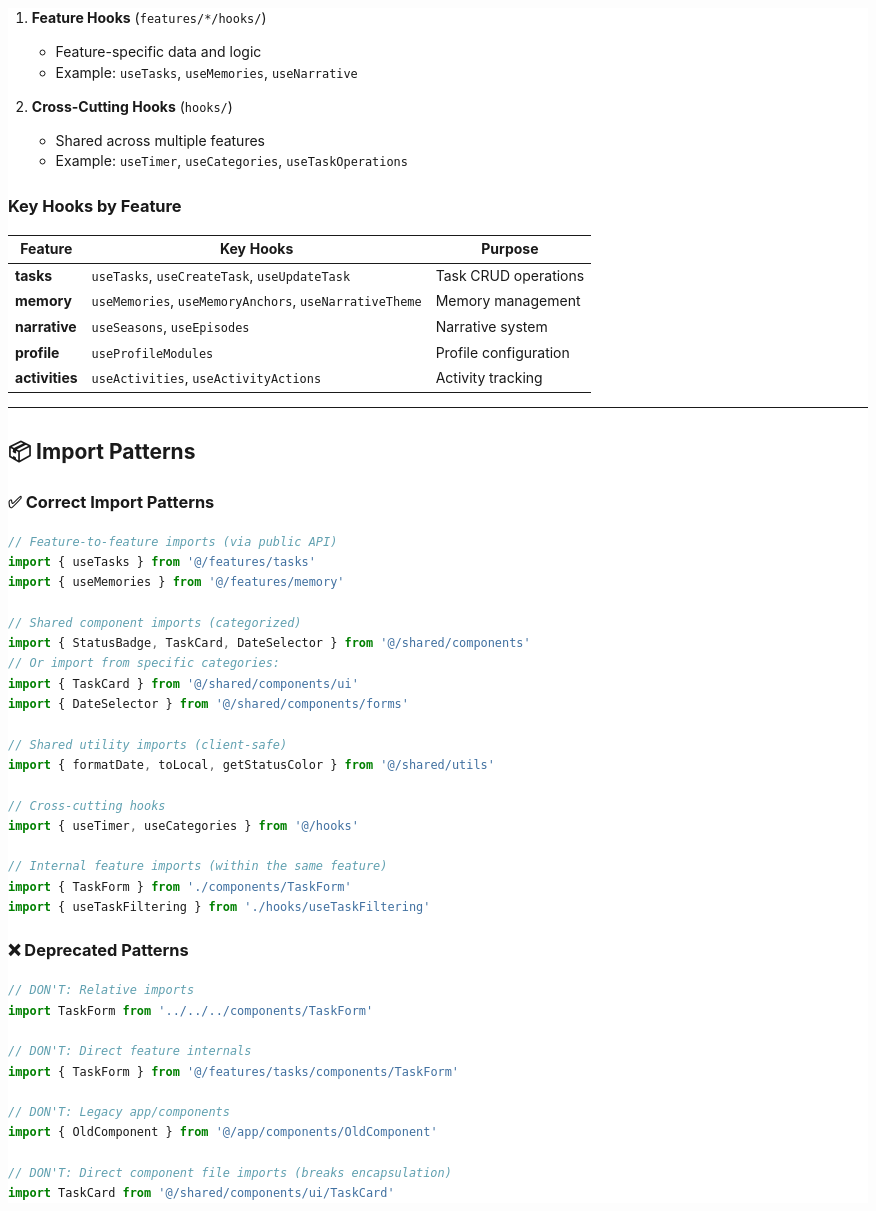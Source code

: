 1. **Feature Hooks** (`features/*/hooks/`)
   - Feature-specific data and logic
   - Example: `useTasks`, `useMemories`, `useNarrative`

2. **Cross-Cutting Hooks** (`hooks/`)
   - Shared across multiple features
   - Example: `useTimer`, `useCategories`, `useTaskOperations`

### **Key Hooks by Feature**

| Feature | Key Hooks | Purpose |
|---------|-----------|---------|
| **tasks** | `useTasks`, `useCreateTask`, `useUpdateTask` | Task CRUD operations |
| **memory** | `useMemories`, `useMemoryAnchors`, `useNarrativeTheme` | Memory management |
| **narrative** | `useSeasons`, `useEpisodes` | Narrative system |
| **profile** | `useProfileModules` | Profile configuration |
| **activities** | `useActivities`, `useActivityActions` | Activity tracking |

---

## 📦 **Import Patterns**

### **✅ Correct Import Patterns**

```typescript
// Feature-to-feature imports (via public API)
import { useTasks } from '@/features/tasks'
import { useMemories } from '@/features/memory'

// Shared component imports (categorized)
import { StatusBadge, TaskCard, DateSelector } from '@/shared/components'
// Or import from specific categories:
import { TaskCard } from '@/shared/components/ui'
import { DateSelector } from '@/shared/components/forms'

// Shared utility imports (client-safe)
import { formatDate, toLocal, getStatusColor } from '@/shared/utils'

// Cross-cutting hooks
import { useTimer, useCategories } from '@/hooks'

// Internal feature imports (within the same feature)
import { TaskForm } from './components/TaskForm'
import { useTaskFiltering } from './hooks/useTaskFiltering'
```

### **❌ Deprecated Patterns**

```typescript
// DON'T: Relative imports
import TaskForm from '../../../components/TaskForm'

// DON'T: Direct feature internals
import { TaskForm } from '@/features/tasks/components/TaskForm'

// DON'T: Legacy app/components
import { OldComponent } from '@/app/components/OldComponent'

// DON'T: Direct component file imports (breaks encapsulation)
import TaskCard from '@/shared/components/ui/TaskCard'

```